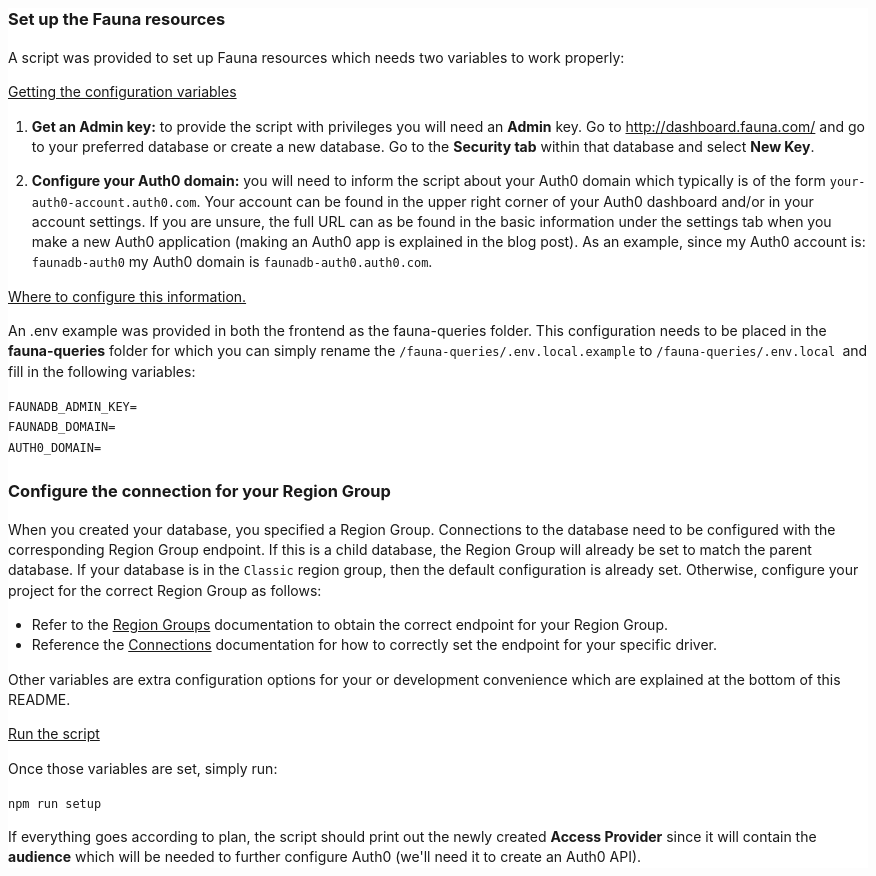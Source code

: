 ### Set up the Fauna resources

A script was provided to set up Fauna resources which needs two variables to work properly:

<u>Getting the configuration variables</u>

1. **Get an Admin key:** to provide the script with privileges you will need an **Admin** key.  Go to http://dashboard.fauna.com/ and go to your preferred database or create a new database. Go to the **Security tab** within that database and select **New Key**. 

2. **Configure your Auth0 domain:**  you will need to inform the script about your Auth0 domain which typically is of the form  ```your-auth0-account.auth0.com```. Your account can be found in the upper right corner of your Auth0 dashboard and/or in your account settings. If you are unsure, the full URL can as be found in the basic information under the settings tab when you make a new Auth0 application (making an Auth0 app is explained in the blog post). As an example, since my Auth0 account is: ```faunadb-auth0``` my Auth0 domain is ```faunadb-auth0.auth0.com```.

<u>Where to configure this information.</u>

An .env example was provided in both the frontend as the fauna-queries folder. This configuration needs to be placed in the **fauna-queries** folder for which you can simply rename the ```/fauna-queries/.env.local.example``` to ```/fauna-queries/.env.local ```and fill in the following variables:

```
FAUNADB_ADMIN_KEY=
FAUNADB_DOMAIN=
AUTH0_DOMAIN=
```

### Configure the connection for your Region Group
When you created your database, you specified a Region Group.  Connections to the database need to be configured with the corresponding Region Group endpoint.  If this is a child database, the Region Group will already be set to match the parent database.  If your database is in the `Classic` region group, then the default configuration is already set.  Otherwise, configure your project for the correct Region Group as follows:

- Refer to the [Region Groups](https://docs.fauna.com/fauna/current/api/fql/region_groups#how-to-use-region-groups) documentation to obtain the correct endpoint for your Region Group.
- Reference the [Connections](https://docs.fauna.com/fauna/current/drivers/connections.html) documentation for how to correctly set the endpoint for your specific driver.

Other variables are extra configuration options for your or development convenience which are explained at the bottom of this README. 

<u>Run the script</u>

Once those variables are set, simply run:

```
npm run setup
```

If everything goes according to plan, the script should print out the newly created **Access Provider** since it will contain the **audience** which will be needed to further configure Auth0 (we'll need it to create an Auth0 API).


